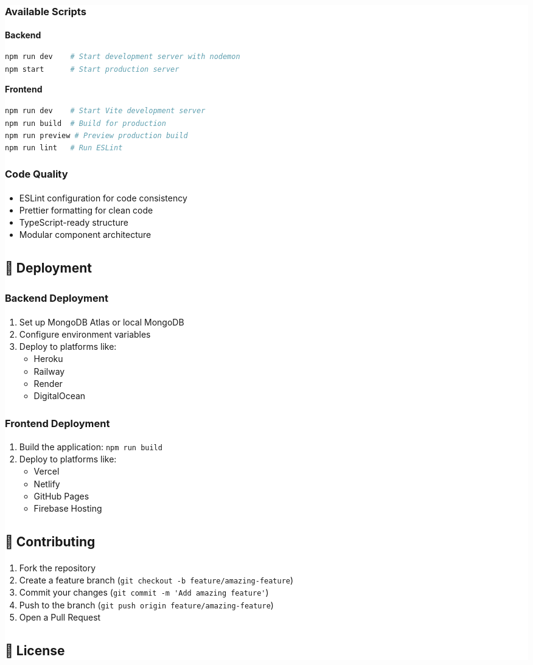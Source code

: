 ### Available Scripts

**Backend**
```bash
npm run dev    # Start development server with nodemon
npm start      # Start production server
```

**Frontend**
```bash
npm run dev    # Start Vite development server
npm run build  # Build for production
npm run preview # Preview production build
npm run lint   # Run ESLint
```

### Code Quality
- ESLint configuration for code consistency
- Prettier formatting for clean code
- TypeScript-ready structure
- Modular component architecture

## 🚀 Deployment

### Backend Deployment
1. Set up MongoDB Atlas or local MongoDB
2. Configure environment variables
3. Deploy to platforms like:
   - Heroku
   - Railway
   - Render
   - DigitalOcean

### Frontend Deployment
1. Build the application: `npm run build`
2. Deploy to platforms like:
   - Vercel
   - Netlify
   - GitHub Pages
   - Firebase Hosting

## 🤝 Contributing

1. Fork the repository
2. Create a feature branch (`git checkout -b feature/amazing-feature`)
3. Commit your changes (`git commit -m 'Add amazing feature'`)
4. Push to the branch (`git push origin feature/amazing-feature`)
5. Open a Pull Request

## 📝 License

